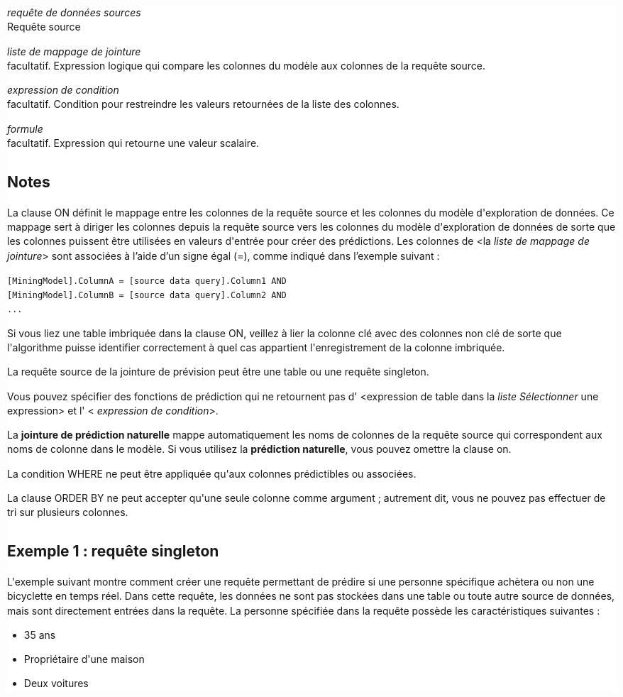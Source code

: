  *requête de données sources*  
 Requête source  
  
 *liste de mappage de jointure*  
 facultatif. Expression logique qui compare les colonnes du modèle aux colonnes de la requête source.  
  
 *expression de condition*  
 facultatif. Condition pour restreindre les valeurs retournées de la liste des colonnes.  
  
 *formule*  
 facultatif. Expression qui retourne une valeur scalaire.  
  
## <a name="remarks"></a>Notes  
 La clause ON définit le mappage entre les colonnes de la requête source et les colonnes du modèle d'exploration de données. Ce mappage sert à diriger les colonnes depuis la requête source vers les colonnes du modèle d'exploration de données de sorte que les colonnes puissent être utilisées en valeurs d'entrée pour créer des prédictions. Les colonnes de \<la *liste de mappage de jointure*> sont associées à l’aide d’un signe égal (=), comme indiqué dans l’exemple suivant :  
  
```  
[MiningModel].ColumnA = [source data query].Column1 AND   
[MiningModel].ColumnB = [source data query].Column2 AND  
...  
```  
  
 Si vous liez une table imbriquée dans la clause ON, veillez à lier la colonne clé avec des colonnes non clé de sorte que l'algorithme puisse identifier correctement à quel cas appartient l'enregistrement de la colonne imbriquée.  
  
 La requête source de la jointure de prévision peut être une table ou une requête singleton.  
  
 Vous pouvez spécifier des fonctions de prédiction qui ne retournent pas d' \<expression de table dans la *liste Sélectionner* une expression> et l' \< *expression de condition*>.  
  
 La **jointure de prédiction naturelle** mappe automatiquement les noms de colonnes de la requête source qui correspondent aux noms de colonne dans le modèle. Si vous utilisez la **prédiction naturelle**, vous pouvez omettre la clause on.  
  
 La condition WHERE ne peut être appliquée qu'aux colonnes prédictibles ou associées.  
  
 La clause ORDER BY ne peut accepter qu'une seule colonne comme argument ; autrement dit, vous ne pouvez pas effectuer de tri sur plusieurs colonnes.  
  
## <a name="example-1-singleton-query"></a>Exemple 1 : requête singleton  
 L'exemple suivant montre comment créer une requête permettant de prédire si une personne spécifique achètera ou non une bicyclette en temps réel. Dans cette requête, les données ne sont pas stockées dans une table ou toute autre source de données, mais sont directement entrées dans la requête. La personne spécifiée dans la requête possède les caractéristiques suivantes :  
  
-   35 ans  
  
-   Propriétaire d'une maison  
  
-   Deux voitures  
  